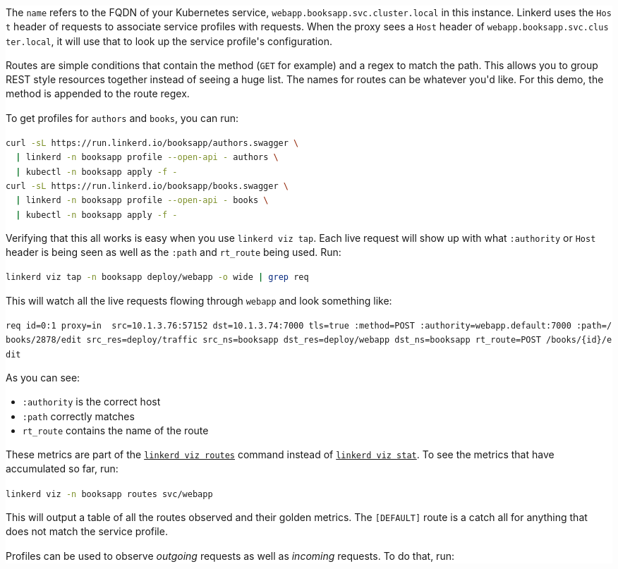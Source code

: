 The `name` refers to the FQDN of your Kubernetes service,
`webapp.booksapp.svc.cluster.local` in this instance. Linkerd uses the `Host`
header of requests to associate service profiles with requests. When the proxy
sees a `Host` header of `webapp.booksapp.svc.cluster.local`, it will use that to
look up the service profile's configuration.

Routes are simple conditions that contain the method (`GET` for example) and a
regex to match the path. This allows you to group REST style resources together
instead of seeing a huge list. The names for routes can be whatever you'd like.
For this demo, the method is appended to the route regex.

To get profiles for `authors` and `books`, you can run:

```bash
curl -sL https://run.linkerd.io/booksapp/authors.swagger \
  | linkerd -n booksapp profile --open-api - authors \
  | kubectl -n booksapp apply -f -
curl -sL https://run.linkerd.io/booksapp/books.swagger \
  | linkerd -n booksapp profile --open-api - books \
  | kubectl -n booksapp apply -f -
```

Verifying that this all works is easy when you use `linkerd viz tap`. Each live
request will show up with what `:authority` or `Host` header is being seen as
well as the `:path` and `rt_route` being used. Run:

```bash
linkerd viz tap -n booksapp deploy/webapp -o wide | grep req
```

This will watch all the live requests flowing through `webapp` and look
something like:

```bash
req id=0:1 proxy=in  src=10.1.3.76:57152 dst=10.1.3.74:7000 tls=true :method=POST :authority=webapp.default:7000 :path=/books/2878/edit src_res=deploy/traffic src_ns=booksapp dst_res=deploy/webapp dst_ns=booksapp rt_route=POST /books/{id}/edit
```

As you can see:

- `:authority` is the correct host
- `:path` correctly matches
- `rt_route` contains the name of the route

These metrics are part of the [`linkerd viz routes`](/2.10/reference/cli/routes/)
command instead of [`linkerd viz stat`](/2.10/reference/cli/stat/). To see the
metrics that have accumulated so far, run:

```bash
linkerd viz -n booksapp routes svc/webapp
```

This will output a table of all the routes observed and their golden metrics.
The `[DEFAULT]` route is a catch all for anything that does not match the
service profile.

Profiles can be used to observe *outgoing* requests as well as *incoming*
requests. To do that, run:
